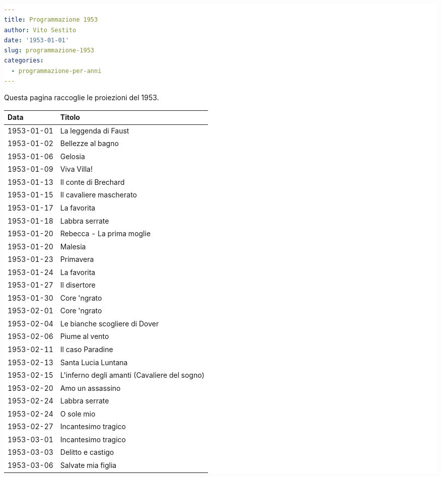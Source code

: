 ```yaml
---
title: Programmazione 1953
author: Vito Sestito
date: '1953-01-01'
slug: programmazione-1953
categories:
  - programmazione-per-anni
---
```



Questa pagina raccoglie le proiezioni del 1953.






|Data       |Titolo                                            |
|:----------|:-------------------------------------------------|
|1953-01-01 |La leggenda di Faust                              |
|1953-01-02 |Bellezze al bagno                                 |
|1953-01-06 |Gelosia                                           |
|1953-01-09 |Viva Villa!                                       |
|1953-01-13 |Il conte di Brechard                              |
|1953-01-15 |Il cavaliere mascherato                           |
|1953-01-17 |La favorita                                       |
|1953-01-18 |Labbra serrate                                    |
|1953-01-20 |Rebecca - La prima moglie                         |
|1953-01-20 |Malesia                                           |
|1953-01-23 |Primavera                                         |
|1953-01-24 |La favorita                                       |
|1953-01-27 |Il disertore                                      |
|1953-01-30 |Core 'ngrato                                      |
|1953-02-01 |Core 'ngrato                                      |
|1953-02-04 |Le bianche scogliere di Dover                     |
|1953-02-06 |Piume al vento                                    |
|1953-02-11 |Il caso Paradine                                  |
|1953-02-13 |Santa Lucia Luntana                               |
|1953-02-15 |L'inferno degli amanti (Cavaliere del sogno)      |
|1953-02-20 |Amo un assassino                                  |
|1953-02-24 |Labbra serrate                                    |
|1953-02-24 |O sole mio                                        |
|1953-02-27 |Incantesimo tragico                               |
|1953-03-01 |Incantesimo tragico                               |
|1953-03-03 |Delitto e castigo                                 |
|1953-03-06 |Salvate mia figlia                                |